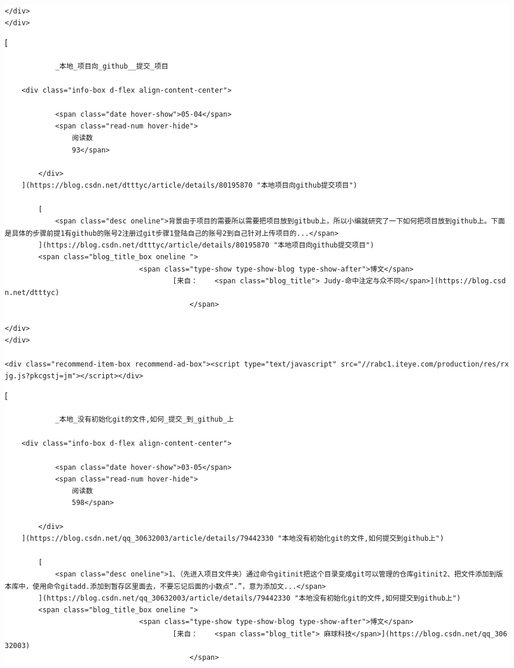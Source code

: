 	</div>
	</div>

<div class="recommend-item-box type_blog clearfix"  data-track-click='{"mod":"popu_614","con":",https://blog.csdn.net/dtttyc/article/details/80195870,BlogCommendFromQuerySearch_13"}'>
	<div class="content">
		[

#### 
				_本地_项目向_github__提交_项目		

		<div class="info-box d-flex align-content-center">

				<span class="date hover-show">05-04</span>
				<span class="read-num hover-hide">
					阅读数 
					93</span>

			</div>
		](https://blog.csdn.net/dtttyc/article/details/80195870 "本地项目向github提交项目")

			[
				<span class="desc oneline">背景由于项目的需要所以需要把项目放到gitbub上，所以小编就研究了一下如何把项目放到github上。下面是具体的步骤前提1有github的账号2注册过git步骤1登陆自己的账号2到自己针对上传项目的...</span>
			](https://blog.csdn.net/dtttyc/article/details/80195870 "本地项目向github提交项目")
			<span class="blog_title_box oneline ">
									<span class="type-show type-show-blog type-show-after">博文</span>
											[来自：	<span class="blog_title"> Judy-命中注定与众不同</span>](https://blog.csdn.net/dtttyc)
												</span>

	</div>
	</div>

	<div class="recommend-item-box recommend-ad-box"><script type="text/javascript" src="//rabc1.iteye.com/production/res/rxjg.js?pkcgstj=jm"></script></div>

<div class="recommend-item-box type_blog clearfix"  data-track-click='{"mod":"popu_614","con":",https://blog.csdn.net/qq_30632003/article/details/79442330,BlogCommendFromQuerySearch_14"}'>
	<div class="content">
		[

#### 
				_本地_没有初始化git的文件,如何_提交_到_github_上		

		<div class="info-box d-flex align-content-center">

				<span class="date hover-show">03-05</span>
				<span class="read-num hover-hide">
					阅读数 
					598</span>

			</div>
		](https://blog.csdn.net/qq_30632003/article/details/79442330 "本地没有初始化git的文件,如何提交到github上")

			[
				<span class="desc oneline">1、（先进入项目文件夹）通过命令gitinit把这个目录变成git可以管理的仓库gitinit2、把文件添加到版本库中，使用命令gitadd.添加到暂存区里面去，不要忘记后面的小数点“.”，意为添加文...</span>
			](https://blog.csdn.net/qq_30632003/article/details/79442330 "本地没有初始化git的文件,如何提交到github上")
			<span class="blog_title_box oneline ">
									<span class="type-show type-show-blog type-show-after">博文</span>
											[来自：	<span class="blog_title"> 麻球科技</span>](https://blog.csdn.net/qq_30632003)
												</span>
